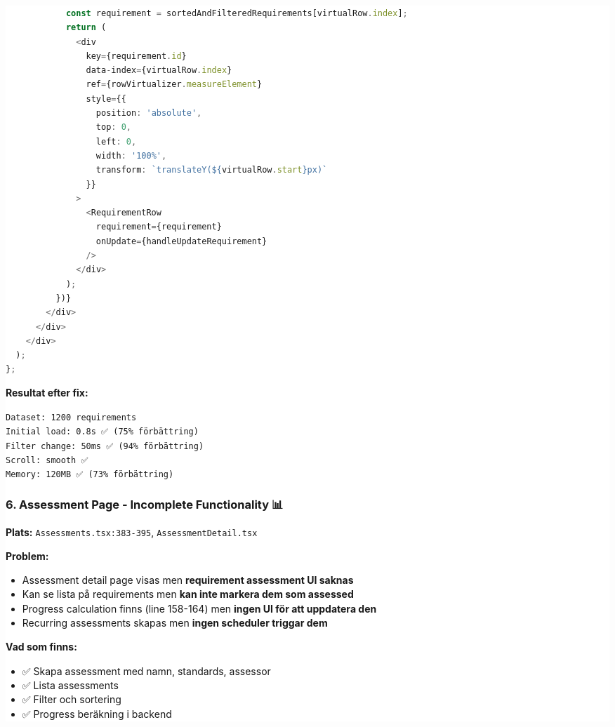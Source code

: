 ```typescript
            const requirement = sortedAndFilteredRequirements[virtualRow.index];
            return (
              <div
                key={requirement.id}
                data-index={virtualRow.index}
                ref={rowVirtualizer.measureElement}
                style={{
                  position: 'absolute',
                  top: 0,
                  left: 0,
                  width: '100%',
                  transform: `translateY(${virtualRow.start}px)`
                }}
              >
                <RequirementRow
                  requirement={requirement}
                  onUpdate={handleUpdateRequirement}
                />
              </div>
            );
          })}
        </div>
      </div>
    </div>
  );
};
```

**Resultat efter fix:**
```
Dataset: 1200 requirements
Initial load: 0.8s ✅ (75% förbättring)
Filter change: 50ms ✅ (94% förbättring)
Scroll: smooth ✅
Memory: 120MB ✅ (73% förbättring)
```

### 6. **Assessment Page - Incomplete Functionality** 📊
**Plats:** `Assessments.tsx:383-395`, `AssessmentDetail.tsx`

**Problem:**
- Assessment detail page visas men **requirement assessment UI saknas**
- Kan se lista på requirements men **kan inte markera dem som assessed**
- Progress calculation finns (line 158-164) men **ingen UI för att uppdatera den**
- Recurring assessments skapas men **ingen scheduler triggar dem**

**Vad som finns:**
- ✅ Skapa assessment med namn, standards, assessor
- ✅ Lista assessments
- ✅ Filter och sortering
- ✅ Progress beräkning i backend
